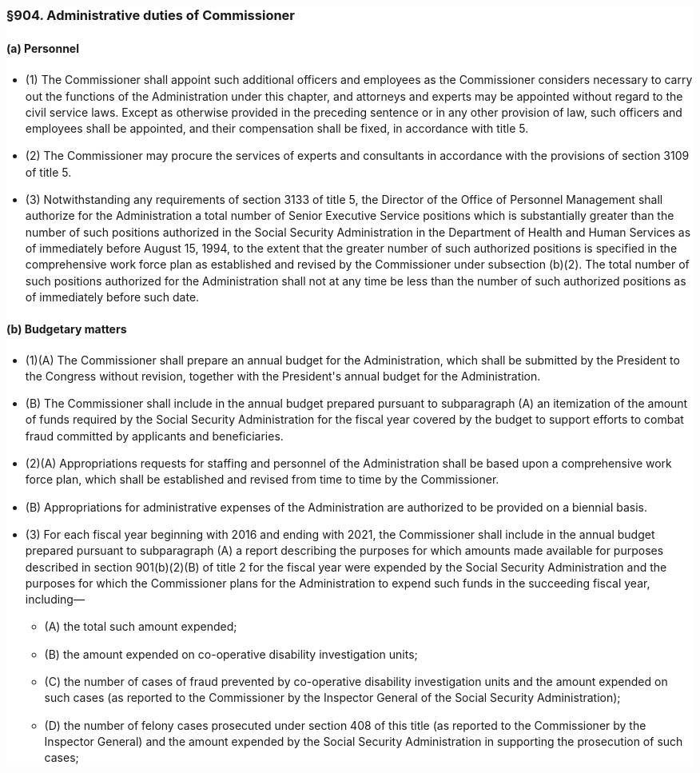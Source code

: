 ### §904. Administrative duties of Commissioner
#### (a) Personnel
* (1) The Commissioner shall appoint such additional officers and employees as the Commissioner considers necessary to carry out the functions of the Administration under this chapter, and attorneys and experts may be appointed without regard to the civil service laws. Except as otherwise provided in the preceding sentence or in any other provision of law, such officers and employees shall be appointed, and their compensation shall be fixed, in accordance with title 5.

* (2) The Commissioner may procure the services of experts and consultants in accordance with the provisions of section 3109 of title 5.

* (3) Notwithstanding any requirements of section 3133 of title 5, the Director of the Office of Personnel Management shall authorize for the Administration a total number of Senior Executive Service positions which is substantially greater than the number of such positions authorized in the Social Security Administration in the Department of Health and Human Services as of immediately before August 15, 1994, to the extent that the greater number of such authorized positions is specified in the comprehensive work force plan as established and revised by the Commissioner under subsection (b)(2). The total number of such positions authorized for the Administration shall not at any time be less than the number of such authorized positions as of immediately before such date.

#### (b) Budgetary matters
* (1)(A) The Commissioner shall prepare an annual budget for the Administration, which shall be submitted by the President to the Congress without revision, together with the President's annual budget for the Administration.

* (B) The Commissioner shall include in the annual budget prepared pursuant to subparagraph (A) an itemization of the amount of funds required by the Social Security Administration for the fiscal year covered by the budget to support efforts to combat fraud committed by applicants and beneficiaries.

* (2)(A) Appropriations requests for staffing and personnel of the Administration shall be based upon a comprehensive work force plan, which shall be established and revised from time to time by the Commissioner.

* (B) Appropriations for administrative expenses of the Administration are authorized to be provided on a biennial basis.

* (3) For each fiscal year beginning with 2016 and ending with 2021, the Commissioner shall include in the annual budget prepared pursuant to subparagraph (A) a report describing the purposes for which amounts made available for purposes described in section 901(b)(2)(B) of title 2 for the fiscal year were expended by the Social Security Administration and the purposes for which the Commissioner plans for the Administration to expend such funds in the succeeding fiscal year, including—

  * (A) the total such amount expended;

  * (B) the amount expended on co-operative disability investigation units;

  * (C) the number of cases of fraud prevented by co-operative disability investigation units and the amount expended on such cases (as reported to the Commissioner by the Inspector General of the Social Security Administration);

  * (D) the number of felony cases prosecuted under section 408 of this title (as reported to the Commissioner by the Inspector General) and the amount expended by the Social Security Administration in supporting the prosecution of such cases;
